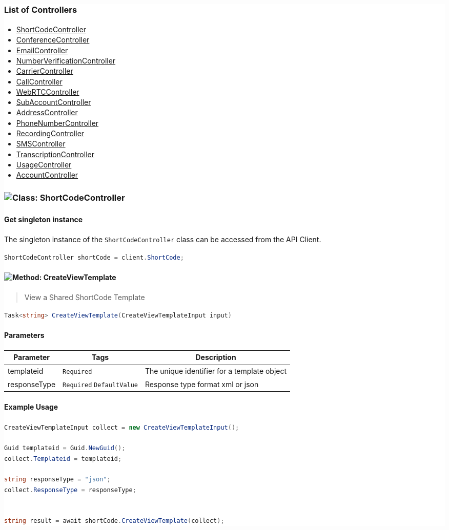 ### <a name="list_of_controllers"></a>List of Controllers

* [ShortCodeController](#short_code_controller)
* [ConferenceController](#conference_controller)
* [EmailController](#email_controller)
* [NumberVerificationController](#number_verification_controller)
* [CarrierController](#carrier_controller)
* [CallController](#call_controller)
* [WebRTCController](#web_rtc_controller)
* [SubAccountController](#sub_account_controller)
* [AddressController](#address_controller)
* [PhoneNumberController](#phone_number_controller)
* [RecordingController](#recording_controller)
* [SMSController](#sms_controller)
* [TranscriptionController](#transcription_controller)
* [UsageController](#usage_controller)
* [AccountController](#account_controller)

### <a name="short_code_controller"></a>![Class: ](https://apidocs.io/img/class.png "message360.Controllers.ShortCodeController") ShortCodeController

#### Get singleton instance

The singleton instance of the ``` ShortCodeController ``` class can be accessed from the API Client.

```csharp
ShortCodeController shortCode = client.ShortCode;
```

#### <a name="create_view_template"></a>![Method: ](https://apidocs.io/img/method.png "message360.Controllers.ShortCodeController.CreateViewTemplate") CreateViewTemplate

> View a Shared ShortCode Template


```csharp
Task<string> CreateViewTemplate(CreateViewTemplateInput input)
```

#### Parameters

| Parameter | Tags | Description |
|-----------|------|-------------|
| templateid |  ``` Required ```  | The unique identifier for a template object |
| responseType |  ``` Required ```  ``` DefaultValue ```  | Response type format xml or json |


#### Example Usage

```csharp
CreateViewTemplateInput collect = new CreateViewTemplateInput();

Guid templateid = Guid.NewGuid();
collect.Templateid = templateid;

string responseType = "json";
collect.ResponseType = responseType;


string result = await shortCode.CreateViewTemplate(collect);

```
